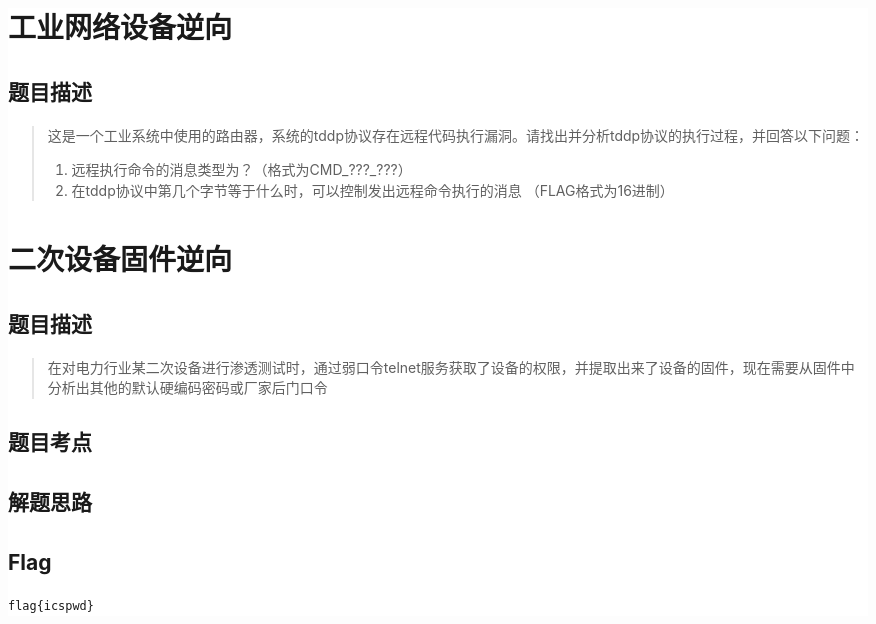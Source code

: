 # 工业网络设备逆向

## 题目描述

> 这是一个工业系统中使用的路由器，系统的tddp协议存在远程代码执行漏洞。请找出并分析tddp协议的执行过程，并回答以下问题：
> 1. 远程执行命令的消息类型为？（格式为CMD_???_???）
> 2. 在tddp协议中第几个字节等于什么时，可以控制发出远程命令执行的消息
（FLAG格式为16进制）


# 二次设备固件逆向

## 题目描述

> 在对电力行业某二次设备进行渗透测试时，通过弱口令telnet服务获取了设备的权限，并提取出来了设备的固件，现在需要从固件中分析出其他的默认硬编码密码或厂家后门口令

## 题目考点

## 解题思路

## Flag

```text
flag{icspwd}
```